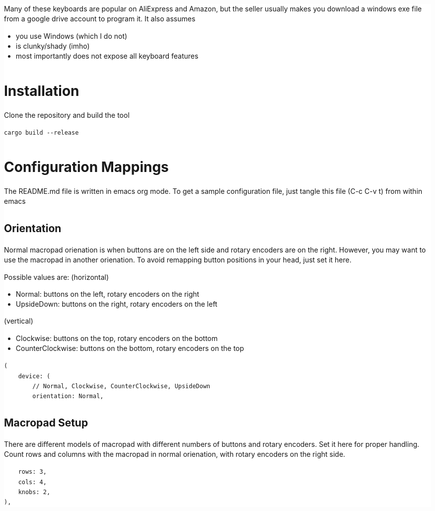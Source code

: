 Many of these keyboards are popular on AliExpress and Amazon, but the
seller usually makes you download a windows exe file from a google drive
account to program it. It also assumes

-   you use Windows (which I do not)
-   is clunky/shady (imho)
-   most importantly does not expose all keyboard features

# Installation

Clone the repository and build the tool

``` example
cargo build --release
```

# Configuration Mappings

The README.md file is written in emacs org mode. To get a sample
configuration file, just tangle this file (C-c C-v t) from within emacs

## Orientation

Normal macropad orienation is when buttons are on the left side and
rotary encoders are on the right. However, you may want to use the
macropad in another orienation. To avoid remapping button positions in
your head, just set it here.

Possible values are: (horizontal)

-   Normal: buttons on the left, rotary encoders on the right
-   UpsideDown: buttons on the right, rotary encoders on the left

(vertical)

-   Clockwise: buttons on the top, rotary encoders on the bottom
-   CounterClockwise: buttons on the bottom, rotary encoders on the top

``` ron
(
    device: (
        // Normal, Clockwise, CounterClockwise, UpsideDown
        orientation: Normal,
```

## Macropad Setup

There are different models of macropad with different numbers of buttons
and rotary encoders. Set it here for proper handling. Count rows and
columns with the macropad in normal orienation, with rotary encoders on
the right side.

``` ron
    rows: 3,
    cols: 4,
    knobs: 2,
),
```
